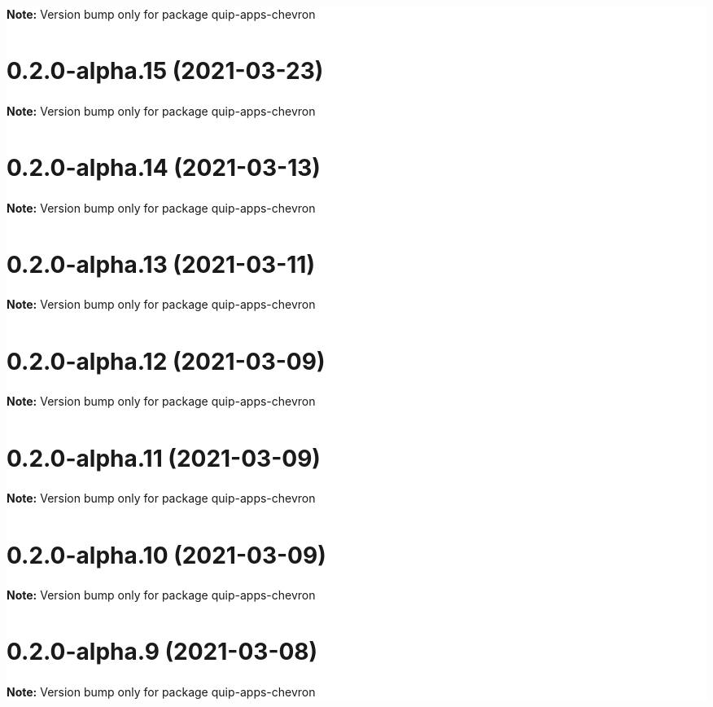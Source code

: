 **Note:** Version bump only for package quip-apps-chevron





# 0.2.0-alpha.15 (2021-03-23)

**Note:** Version bump only for package quip-apps-chevron





# 0.2.0-alpha.14 (2021-03-13)

**Note:** Version bump only for package quip-apps-chevron





# 0.2.0-alpha.13 (2021-03-11)

**Note:** Version bump only for package quip-apps-chevron





# 0.2.0-alpha.12 (2021-03-09)

**Note:** Version bump only for package quip-apps-chevron





# 0.2.0-alpha.11 (2021-03-09)

**Note:** Version bump only for package quip-apps-chevron





# 0.2.0-alpha.10 (2021-03-09)

**Note:** Version bump only for package quip-apps-chevron





# 0.2.0-alpha.9 (2021-03-08)

**Note:** Version bump only for package quip-apps-chevron


